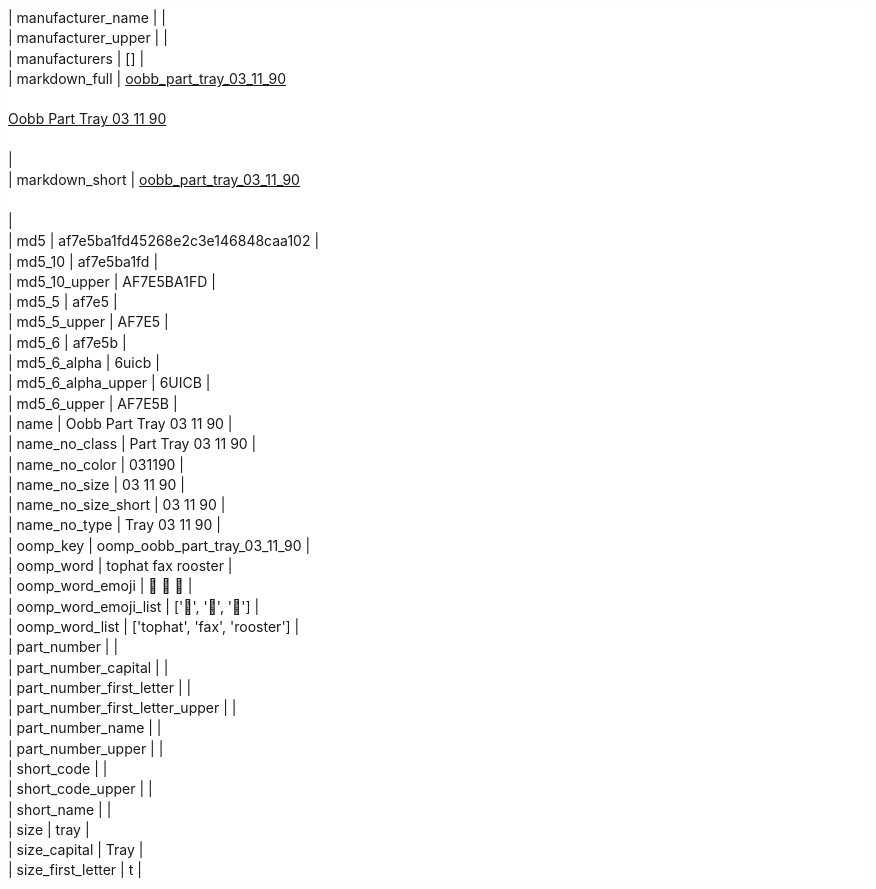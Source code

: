 | manufacturer_name |  |  
| manufacturer_upper |  |  
| manufacturers | [] |  
| markdown_full | [oobb_part_tray_03_11_90](https://github.com/oomlout/oomlout_oomp_current_version_messy/tree/main/parts/oobb_part_tray_03_11_90)<br>[](https://github.com/oomlout/oomlout_oomp_current_version_messy/tree/main/parts/oobb_part_tray_03_11_90)<br>[Oobb Part Tray 03 11 90](https://github.com/oomlout/oomlout_oomp_current_version_messy/tree/main/parts/oobb_part_tray_03_11_90)<br><br> |  
| markdown_short | [oobb_part_tray_03_11_90](https://github.com/oomlout/oomlout_oomp_current_version_messy/tree/main/parts/oobb_part_tray_03_11_90)<br><br> |  
| md5 | af7e5ba1fd45268e2c3e146848caa102 |  
| md5_10 | af7e5ba1fd |  
| md5_10_upper | AF7E5BA1FD |  
| md5_5 | af7e5 |  
| md5_5_upper | AF7E5 |  
| md5_6 | af7e5b |  
| md5_6_alpha | 6uicb |  
| md5_6_alpha_upper | 6UICB |  
| md5_6_upper | AF7E5B |  
| name | Oobb Part Tray 03 11 90 |  
| name_no_class | Part Tray 03 11 90 |  
| name_no_color | 031190 |  
| name_no_size | 03 11 90 |  
| name_no_size_short | 03 11 90 |  
| name_no_type | Tray 03 11 90 |  
| oomp_key | oomp_oobb_part_tray_03_11_90 |  
| oomp_word | tophat fax rooster |  
| oomp_word_emoji | :tophat: :fax: :rooster: |  
| oomp_word_emoji_list | [':tophat:', ':fax:', ':rooster:'] |  
| oomp_word_list | ['tophat', 'fax', 'rooster'] |  
| part_number |  |  
| part_number_capital |  |  
| part_number_first_letter |  |  
| part_number_first_letter_upper |  |  
| part_number_name |  |  
| part_number_upper |  |  
| short_code |  |  
| short_code_upper |  |  
| short_name |  |  
| size | tray |  
| size_capital | Tray |  
| size_first_letter | t |  